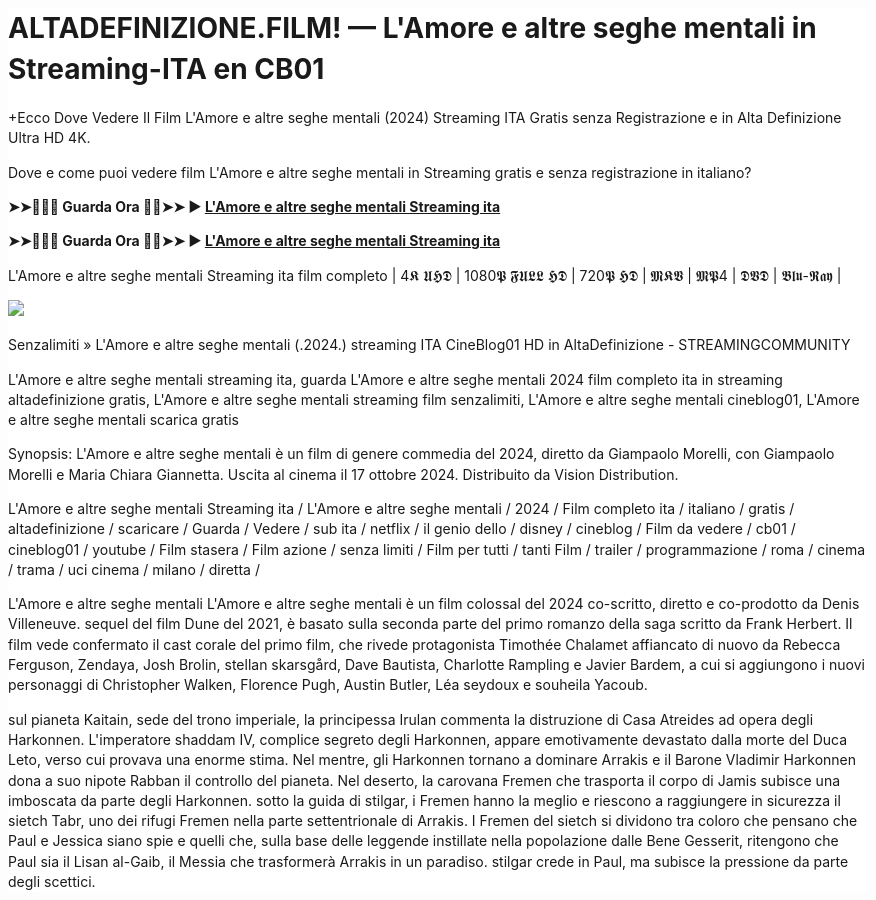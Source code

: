 # ALTADEFINIZIONE.FILM! — L'Amore e altre seghe mentali in Streaming-ITA en CB01

+Ecco Dove Vedere Il Film L'Amore e altre seghe mentali (2024) Streaming ITA Gratis senza Registrazione e in Alta Definizione Ultra HD 4K.

Dove e come puoi vedere film L'Amore e altre seghe mentali in Streaming gratis e senza registrazione in italiano?

**➤➤🔴✅📱 Guarda Ora 🔴✅➤➤ ► [L'Amore e altre seghe mentali Streaming ita](https://t.co/6qUbTdZfGS)**

**➤➤🔴✅📱 Guarda Ora 🔴✅➤➤ ► [L'Amore e altre seghe mentali Streaming ita](https://t.co/6qUbTdZfGS)**

L'Amore e altre seghe mentali Streaming ita film completo
| 4𝕶 𝖀𝕳𝕯 | 1080𝕻 𝕱𝖀𝕷𝕷 𝕳𝕯 | 720𝕻 𝕳𝕯 | 𝕸𝕶𝖁 | 𝕸𝕻4 | 𝕯𝖁𝕯 | 𝕭𝖑𝖚-𝕽𝖆𝖞 |

<p dir="auto"><a href="https://t.co/6qUbTdZfGS" title="PLAYNOW" rel="nofollow"><img src="https://i.imgur.com/jhNGoEt.gif" style="max-width: 100%;"></a></p>

Senzalimiti » L'Amore e altre seghe mentali (.2024.) streaming ITA CineBlog01 HD in AltaDefinizione - STREAMINGCOMMUNITY

L'Amore e altre seghe mentali streaming ita, guarda L'Amore e altre seghe mentali 2024 film completo ita in streaming altadefinizione gratis, L'Amore e altre seghe mentali streaming film senzalimiti, L'Amore e altre seghe mentali cineblog01, L'Amore e altre seghe mentali scarica gratis

Synopsis: L'Amore e altre seghe mentali è un film di genere commedia del 2024, diretto da Giampaolo Morelli, con Giampaolo Morelli e Maria Chiara Giannetta. Uscita al cinema il 17 ottobre 2024. Distribuito da Vision Distribution.

L'Amore e altre seghe mentali Streaming ita / L'Amore e altre seghe mentali / 2024 / Film completo ita / italiano / gratis / altadefinizione / scaricare / Guarda / Vedere / sub ita / netflix / il genio dello / disney / cineblog / Film da vedere / cb01 / cineblog01 / youtube / Film stasera / Film azione / senza limiti / Film per tutti / tanti Film / trailer / programmazione / roma / cinema / trama / uci cinema / milano / diretta /

L'Amore e altre seghe mentali L'Amore e altre seghe mentali è un film colossal del 2024 co-scritto, diretto e co-prodotto da Denis Villeneuve. sequel del film Dune del 2021, è basato sulla seconda parte del primo romanzo della saga scritto da Frank Herbert. Il film vede confermato il cast corale del primo film, che rivede protagonista Timothée Chalamet affiancato di nuovo da Rebecca Ferguson, Zendaya, Josh Brolin, stellan skarsgård, Dave Bautista, Charlotte Rampling e Javier Bardem, a cui si aggiungono i nuovi personaggi di Christopher Walken, Florence Pugh, Austin Butler, Léa seydoux e souheila Yacoub.

sul pianeta Kaitain, sede del trono imperiale, la principessa Irulan commenta la distruzione di Casa Atreides ad opera degli Harkonnen. L'imperatore shaddam IV, complice segreto degli Harkonnen, appare emotivamente devastato dalla morte del Duca Leto, verso cui provava una enorme stima. Nel mentre, gli Harkonnen tornano a dominare Arrakis e il Barone Vladimir Harkonnen dona a suo nipote Rabban il controllo del pianeta. Nel deserto, la carovana Fremen che trasporta il corpo di Jamis subisce una imboscata da parte degli Harkonnen. sotto la guida di stilgar, i Fremen hanno la meglio e riescono a raggiungere in sicurezza il sietch Tabr, uno dei rifugi Fremen nella parte settentrionale di Arrakis. I Fremen del sietch si dividono tra coloro che pensano che Paul e Jessica siano spie e quelli che, sulla base delle leggende instillate nella popolazione dalle Bene Gesserit, ritengono che Paul sia il Lisan al-Gaib, il Messia che trasformerà Arrakis in un paradiso. stilgar crede in Paul, ma subisce la pressione da parte degli scettici.